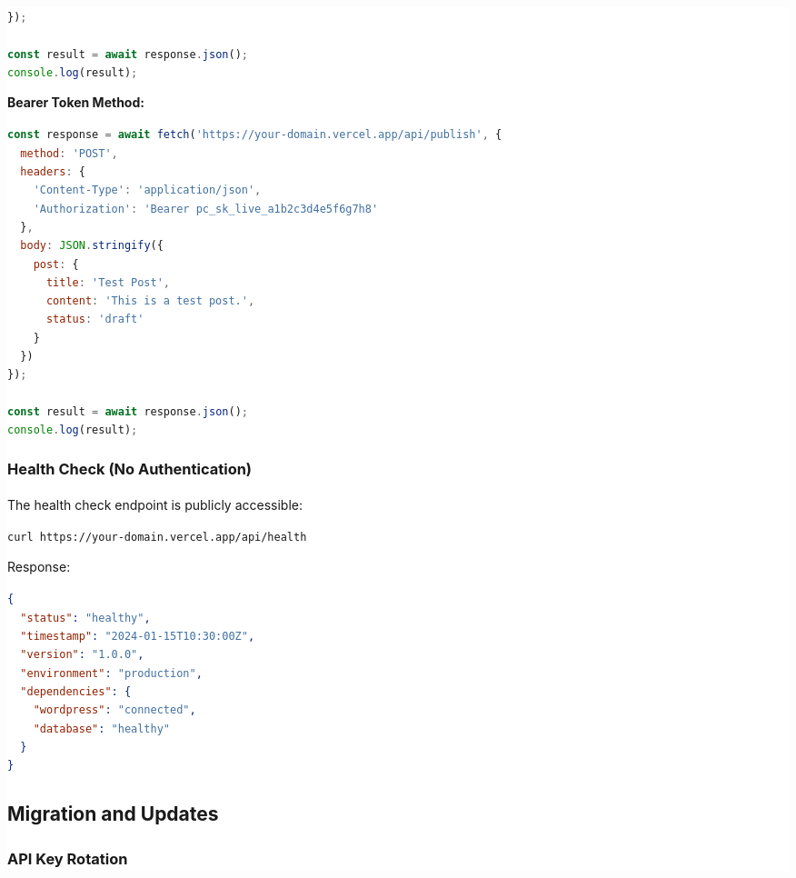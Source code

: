 ```javascript
});

const result = await response.json();
console.log(result);
```

**Bearer Token Method:**
```javascript
const response = await fetch('https://your-domain.vercel.app/api/publish', {
  method: 'POST',
  headers: {
    'Content-Type': 'application/json',
    'Authorization': 'Bearer pc_sk_live_a1b2c3d4e5f6g7h8'
  },
  body: JSON.stringify({
    post: {
      title: 'Test Post',
      content: 'This is a test post.',
      status: 'draft'
    }
  })
});

const result = await response.json();
console.log(result);
```

### Health Check (No Authentication)

The health check endpoint is publicly accessible:

```bash
curl https://your-domain.vercel.app/api/health
```

Response:
```json
{
  "status": "healthy",
  "timestamp": "2024-01-15T10:30:00Z",
  "version": "1.0.0",
  "environment": "production",
  "dependencies": {
    "wordpress": "connected",
    "database": "healthy"
  }
}
```

## Migration and Updates

### API Key Rotation
